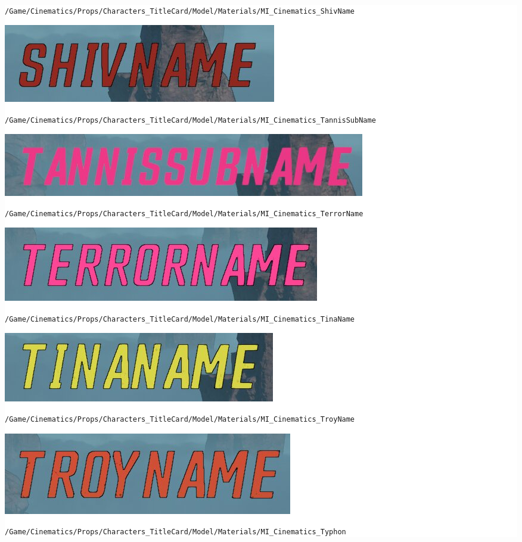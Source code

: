 `/Game/Cinematics/Props/Characters_TitleCard/Model/Materials/MI_Cinematics_ShivName`

![MI_Cinematics_ShivName](screenshots/textmesh_colors/basegame/shivname.jpg)

`/Game/Cinematics/Props/Characters_TitleCard/Model/Materials/MI_Cinematics_TannisSubName`

![MI_Cinematics_TannisSubName](screenshots/textmesh_colors/basegame/tannissubname.jpg)

`/Game/Cinematics/Props/Characters_TitleCard/Model/Materials/MI_Cinematics_TerrorName`

![MI_Cinematics_TerrorName](screenshots/textmesh_colors/basegame/terrorname.jpg)

`/Game/Cinematics/Props/Characters_TitleCard/Model/Materials/MI_Cinematics_TinaName`

![MI_Cinematics_TinaName](screenshots/textmesh_colors/basegame/tinaname.jpg)

`/Game/Cinematics/Props/Characters_TitleCard/Model/Materials/MI_Cinematics_TroyName`

![MI_Cinematics_TroyName](screenshots/textmesh_colors/basegame/troyname.jpg)

`/Game/Cinematics/Props/Characters_TitleCard/Model/Materials/MI_Cinematics_Typhon`
